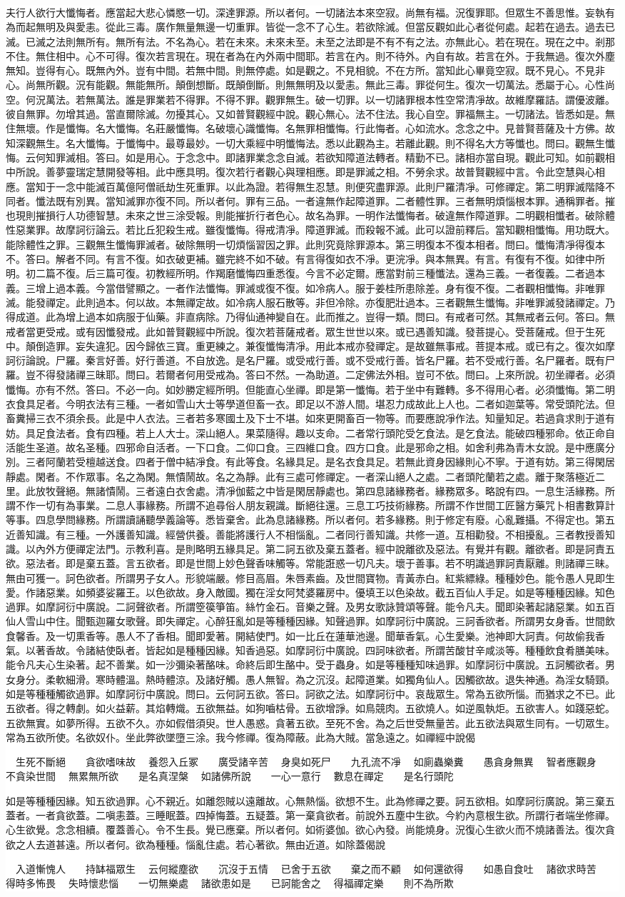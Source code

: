 夫行人欲行大懺悔者。應當起大悲心憐愍一切。深達罪源。所以者何。一切諸法本來空寂。尚無有福。況復罪耶。但眾生不善思惟。妄執有為而起無明及與愛恚。從此三毒。廣作無量無邊一切重罪。皆從一念不了心生。若欲除滅。但當反觀如此心者從何處。起若在過去。過去已滅。已滅之法則無所有。無所有法。不名為心。若在未來。未來未至。未至之法即是不有不有之法。亦無此心。若在現在。現在之中。剎那不住。無住相中。心不可得。復次若言現在。現在者為在內外兩中間耶。若言在內。則不待外。內自有故。若言在外。于我無過。復次外塵無知。豈得有心。既無內外。豈有中間。若無中間。則無停處。如是觀之。不見相貌。不在方所。當知此心畢竟空寂。既不見心。不見非心。尚無所觀。況有能觀。無能無所。顛倒想斷。既顛倒斷。則無無明及以愛恚。無此三毒。罪從何生。復次一切萬法。悉屬于心。心性尚空。何況萬法。若無萬法。誰是罪業若不得罪。不得不罪。觀罪無生。破一切罪。以一切諸罪根本性空常清凈故。故維摩羅詰。謂優波離。彼自無罪。勿增其過。當直爾除滅。勿擾其心。又如普賢觀經中說。觀心無心。法不住法。我心自空。罪福無主。一切諸法。皆悉如是。無住無壞。作是懺悔。名大懺悔。名莊嚴懺悔。名破壞心識懺悔。名無罪相懺悔。行此悔者。心如流水。念念之中。見普賢菩薩及十方佛。故知深觀無生。名大懺悔。于懺悔中。最尊最妙。一切大乘經中明懺悔法。悉以此觀為主。若離此觀。則不得名大方等懺也。問曰。觀無生懺悔。云何知罪滅相。答曰。如是用心。于念念中。即諸罪業念念自滅。若欲知障道法轉者。精勤不已。諸相亦當自現。觀此可知。如前觀相中所說。善夢靈瑞定慧開發等相。此中應具明。復次若行者觀心與理相應。即是罪滅之相。不勞余求。故普賢觀經中言。令此空慧與心相應。當知于一念中能滅百萬億阿僧祇劫生死重罪。以此為證。若得無生忍慧。則便究盡罪源。此則尸羅清凈。可修禪定。第二明罪滅階降不同者。懺法既有別異。當知滅罪亦復不同。所以者何。罪有三品。一者違無作起障道罪。二者體性罪。三者無明煩惱根本罪。通稱罪者。摧也現則摧損行人功德智慧。未來之世三涂受報。則能摧折行者色心。故名為罪。一明作法懺悔者。破違無作障道罪。二明觀相懺者。破除體性惡業罪。故摩訶衍論云。若比丘犯殺生戒。雖復懺悔。得戒清凈。障道罪滅。而殺報不滅。此可以證前釋后。當知觀相懺悔。用功既大。能除體性之罪。三觀無生懺悔罪滅者。破除無明一切煩惱習因之罪。此則究竟除罪源本。第三明復本不復本相者。問曰。懺悔清凈得復本不。答曰。解者不同。有言不復。如衣破更補。雖完終不如不破。有言得復如衣不凈。更浣凈。與本無異。有言。有復有不復。如律中所明。初二篇不復。后三篇可復。初教經所明。作羯磨懺悔四重悉復。今言不必定爾。應當對前三種懺法。還為三義。一者復義。二者過本義。三增上過本義。今當借譬顯之。一者作法懺悔。罪滅或復不復。如冷病人。服于姜桂所患除差。身有復不復。二者觀相懺悔。非唯罪滅。能發禪定。此則過本。何以故。本無禪定故。如冷病人服石散等。非但冷除。亦復肥壯過本。三者觀無生懺悔。非唯罪滅發諸禪定。乃得成道。此為增上過本如病服于仙藥。非直病除。乃得仙通神變自在。此而推之。豈得一類。問曰。有戒者可然。其無戒者云何。答曰。無戒者當更受戒。或有因懺發戒。此如普賢觀經中所說。復次若菩薩戒者。眾生世世以來。或已遇善知識。發菩提心。受菩薩戒。但于生死中。顛倒造罪。妄失違犯。因今歸依三寶。重更練之。兼復懺悔清凈。用此本戒亦發禪定。是故雖無事戒。菩提本戒。或已有之。復次如摩訶衍論說。尸羅。秦言好善。好行善道。不自放逸。是名尸羅。或受戒行善。或不受戒行善。皆名尸羅。若不受戒行善。名尸羅者。既有尸羅。豈不得發諸禪三昧耶。問曰。若爾者何用受戒為。答曰不然。一為助道。二定佛法外相。豈可不依。問曰。上來所說。初坐禪者。必須懺悔。亦有不然。答曰。不必一向。如妙勝定經所明。但能直心坐禪。即是第一懺悔。若于坐中有難轉。多不得用心者。必須懺悔。第二明衣食具足者。今明衣法有三種。一者如雪山大士等學道但畜一衣。即足以不游人間。堪忍力成故此上人也。二者如迦葉等。常受頭陀法。但畜糞掃三衣不須余長。此是中人衣法。三者若多寒國土及下士不堪。如來更開畜百一物等。而要應說凈作法。知量知足。若過貪求則于道有妨。具足食法者。食有四種。若上人大士。深山絕人。果菜隨得。趣以支命。二者常行頭陀受乞食法。是乞食法。能破四種邪命。依正命自活能生圣道。故名圣種。四邪命自活者。一下口食。二仰口食。三四維口食。四方口食。此是邪命之相。如舍利弗為青木女說。是中應廣分別。三者阿蘭若受檀越送食。四者于僧中結凈食。有此等食。名緣具足。是名衣食具足。若無此資身因緣則心不寧。于道有妨。第三得閑居靜處。閑者。不作眾事。名之為閑。無憒鬧故。名之為靜。此有三處可修禪定。一者深山絕人之處。二者頭陀蘭若之處。離于聚落極近二里。此放牧聲絕。無諸憒鬧。三者遠白衣舍處。清凈伽藍之中皆是閑居靜處也。第四息諸緣務者。緣務眾多。略說有四。一息生活緣務。所謂不作一切有為事業。二息人事緣務。所謂不追尋俗人朋友親識。斷絕往還。三息工巧技術緣務。所謂不作世間工匠醫方藥咒卜相書數算計等事。四息學問緣務。所謂讀誦聽學義論等。悉皆棄舍。此為息諸緣務。所以者何。若多緣務。則于修定有廢。心亂難攝。不得定也。第五近善知識。有三種。一外護善知識。經營供養。善能將護行人不相惱亂。二者同行善知識。共修一道。互相勸發。不相擾亂。三者教授善知識。以內外方便禪定法門。示教利喜。是則略明五緣具足。第二訶五欲及棄五蓋者。經中說離欲及惡法。有覺并有觀。離欲者。即是訶責五欲。惡法者。即是棄五蓋。言五欲者。即是世間上妙色聲香味觸等。常能誑惑一切凡夫。壞于善事。若不明識過罪訶責厭離。則諸禪三昧。無由可獲一。訶色欲者。所謂男子女人。形貌端嚴。修目高眉。朱唇素齒。及世間寶物。青黃赤白。紅紫縹綠。種種妙色。能令愚人見即生愛。作諸惡業。如頻婆娑羅王。以色欲故。身入敵國。獨在淫女阿梵婆羅房中。優填王以色染故。截五百仙人手足。如是等種種因緣。知色過罪。如摩訶衍中廣說。二訶聲欲者。所謂箜篌箏笛。絲竹金石。音樂之聲。及男女歌詠贊頌等聲。能令凡夫。聞即染著起諸惡業。如五百仙人雪山中住。聞甄迦羅女歌聲。即失禪定。心醉狂亂如是等種種因緣。知聲過罪。如摩訶衍中廣說。三訶香欲者。所謂男女身香。世間飲食馨香。及一切熏香等。愚人不了香相。聞即愛著。開結使門。如一比丘在蓮華池邊。聞華香氣。心生愛樂。池神即大訶責。何故偷我香氣。以著香故。令諸結使臥者。皆起如是種種因緣。知香過惡。如摩訶衍中廣說。四訶味欲者。所謂苦酸甘辛咸淡等。種種飲食肴膳美味。能令凡夫心生染著。起不善業。如一沙彌染著酪味。命終后即生酪中。受于蟲身。如是等種種知味過罪。如摩訶衍中廣說。五訶觸欲者。男女身分。柔軟細滑。寒時體溫。熱時體涼。及諸好觸。愚人無智。為之沉沒。起障道業。如獨角仙人。因觸欲故。退失神通。為淫女騎頸。如是等種種觸欲過罪。如摩訶衍中廣說。問曰。云何訶五欲。答曰。訶欲之法。如摩訶衍中。哀哉眾生。常為五欲所惱。而猶求之不已。此五欲者。得之轉劇。如火益薪。其焰轉熾。五欲無益。如狗嚙枯骨。五欲增諍。如鳥競肉。五欲燒人。如逆風執炬。五欲害人。如踐惡蛇。五欲無實。如夢所得。五欲不久。亦如假借須臾。世人愚惑。貪著五欲。至死不舍。為之后世受無量苦。此五欲法與眾生同有。一切眾生。常為五欲所使。名欲奴仆。坐此弊欲墜墮三涂。我今修禪。復為障蔽。此為大賊。當急遠之。如禪經中說偈

　生死不斷絕　　貪欲嗜味故
　養怨入丘冢　　廣受諸辛苦
　身臭如死尸　　九孔流不凈
　如廁蟲樂糞　　愚貪身無異
　智者應觀身　　不貪染世間
　無累無所欲　　是名真涅槃
　如諸佛所說　　一心一意行
　數息在禪定　　是名行頭陀　

如是等種種因緣。知五欲過罪。心不親近。如離怨賊以遠離故。心無熱惱。欲想不生。此為修禪之要。訶五欲相。如摩訶衍廣說。第三棄五蓋者。一者貪欲蓋。二嗔恚蓋。三睡眠蓋。四掉悔蓋。五疑蓋。第一棄貪欲者。前說外五塵中生欲。今約內意根生欲。所謂行者端坐修禪。心生欲覺。念念相續。覆蓋善心。令不生長。覺已應棄。所以者何。如術婆伽。欲心內發。尚能燒身。況復心生欲火而不燒諸善法。復次貪欲之人去道甚遠。所以者何。欲為種種。惱亂住處。若心著欲。無由近道。如除蓋偈說

　入道慚愧人　　持缽福眾生
　云何縱塵欲　　沉沒于五情
　已舍于五欲　　棄之而不顧
　如何還欲得　　如愚自食吐
　諸欲求時苦　　得時多怖畏
　失時懷悲惱　　一切無樂處
　諸欲患如是　　已訶能舍之
　得福禪定樂　　則不為所欺　
